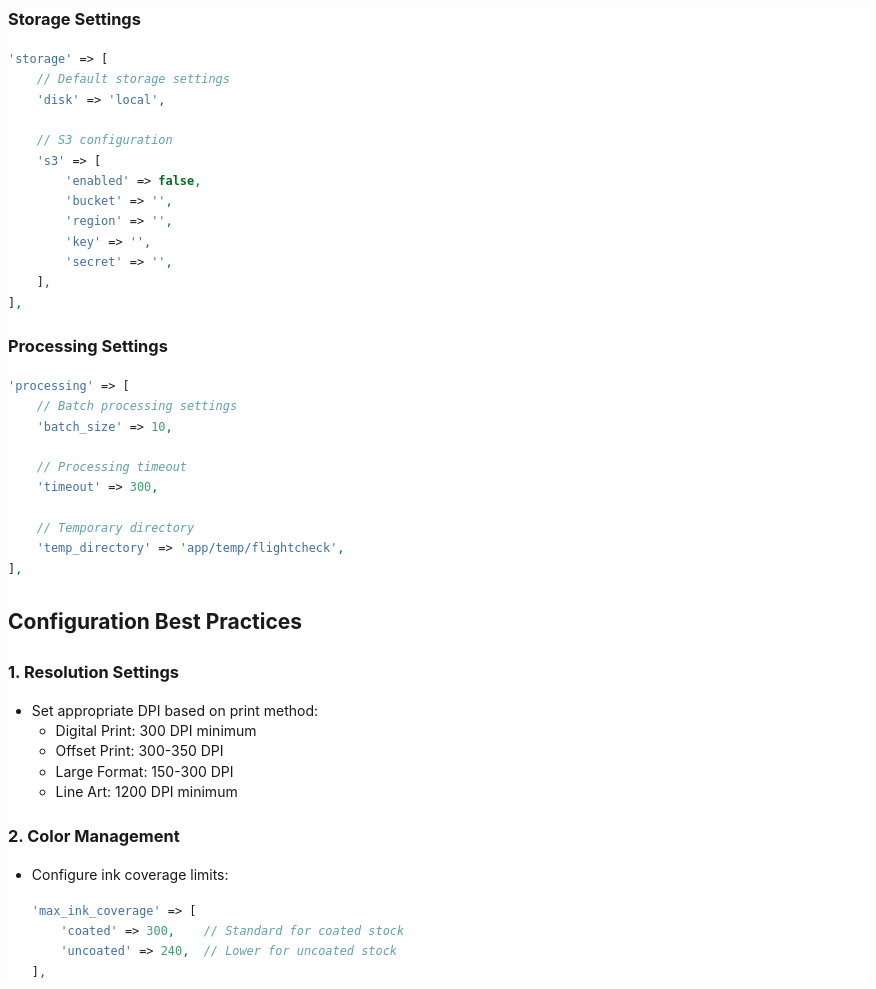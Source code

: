 ### Storage Settings

```php
'storage' => [
    // Default storage settings
    'disk' => 'local',
    
    // S3 configuration
    's3' => [
        'enabled' => false,
        'bucket' => '',
        'region' => '',
        'key' => '',
        'secret' => '',
    ],
],
```

### Processing Settings

```php
'processing' => [
    // Batch processing settings
    'batch_size' => 10,
    
    // Processing timeout
    'timeout' => 300,
    
    // Temporary directory
    'temp_directory' => 'app/temp/flightcheck',
],
```

## Configuration Best Practices

### 1. Resolution Settings

- Set appropriate DPI based on print method:
  - Digital Print: 300 DPI minimum
  - Offset Print: 300-350 DPI
  - Large Format: 150-300 DPI
  - Line Art: 1200 DPI minimum

### 2. Color Management

- Configure ink coverage limits:

  ```php
  'max_ink_coverage' => [
      'coated' => 300,    // Standard for coated stock
      'uncoated' => 240,  // Lower for uncoated stock
  ],
  ```
